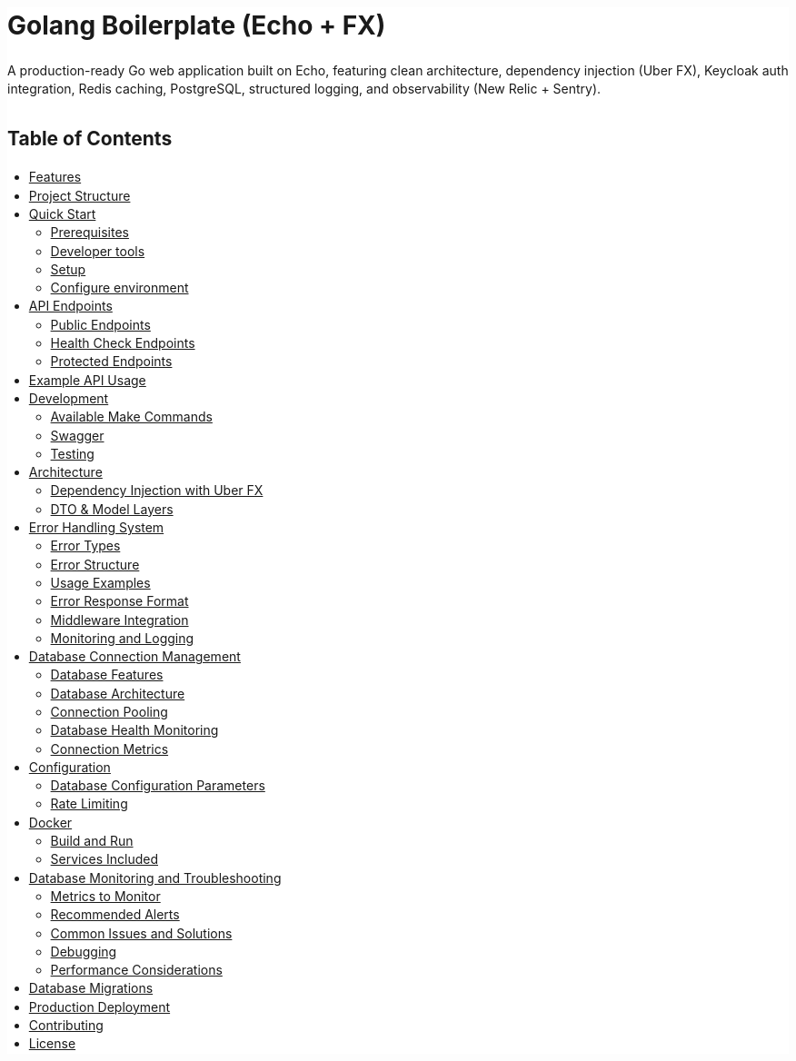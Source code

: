 # Golang Boilerplate (Echo + FX)

A production-ready Go web application built on Echo, featuring clean architecture, dependency injection (Uber FX), Keycloak auth integration, Redis caching, PostgreSQL, structured logging, and observability (New Relic + Sentry).

## Table of Contents

- [Features](#features)
- [Project Structure](#project-structure)
- [Quick Start](#quick-start)
  - [Prerequisites](#prerequisites)
  - [Developer tools](#developer-tools)
  - [Setup](#setup)
  - [Configure environment](#configure-environment)
- [API Endpoints](#api-endpoints)
  - [Public Endpoints](#public-endpoints)
  - [Health Check Endpoints](#health-check-endpoints)
  - [Protected Endpoints](#protected-endpoints-require-jwt)
- [Example API Usage](#example-api-usage)
- [Development](#development)
  - [Available Make Commands](#available-make-commands)
  - [Swagger](#swagger)
  - [Testing](#testing)
- [Architecture](#architecture)
  - [Dependency Injection with Uber FX](#dependency-injection-with-uber-fx)
  - [DTO & Model Layers](#dto--model-layers)
- [Error Handling System](#error-handling-system)
  - [Error Types](#error-types)
  - [Error Structure](#error-structure)
  - [Usage Examples](#usage-examples)
  - [Error Response Format](#error-response-format)
  - [Middleware Integration](#middleware-integration)
  - [Monitoring and Logging](#monitoring-and-logging)
- [Database Connection Management](#database-connection-management)
  - [Database Features](#database-features)
  - [Database Architecture](#database-architecture)
  - [Connection Pooling](#connection-pooling)
  - [Database Health Monitoring](#database-health-monitoring)
  - [Connection Metrics](#connection-metrics)
- [Configuration](#configuration)
  - [Database Configuration Parameters](#database-configuration-parameters)
  - [Rate Limiting](#rate-limiting)
- [Docker](#docker)
  - [Build and Run](#build-and-run)
  - [Services Included](#services-included)
- [Database Monitoring and Troubleshooting](#database-monitoring-and-troubleshooting)
  - [Metrics to Monitor](#metrics-to-monitor)
  - [Recommended Alerts](#recommended-alerts)
  - [Common Issues and Solutions](#common-issues-and-solutions)
  - [Debugging](#debugging)
  - [Performance Considerations](#performance-considerations)
- [Database Migrations](#database-migrations)
- [Production Deployment](#production-deployment)
- [Contributing](#contributing)
- [License](#license)
